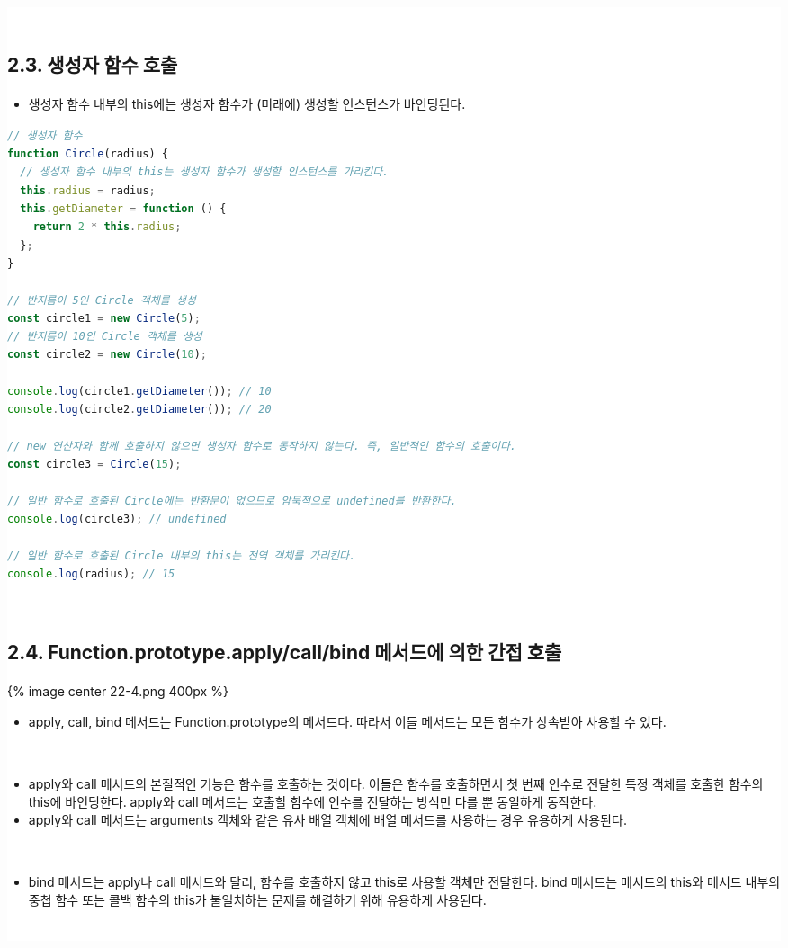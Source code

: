 

<br>

## 2.3. 생성자 함수 호출

- 생성자 함수 내부의 this에는 생성자 함수가 (미래에) 생성할 인스턴스가 바인딩된다.

```js
// 생성자 함수
function Circle(radius) {
  // 생성자 함수 내부의 this는 생성자 함수가 생성할 인스턴스를 가리킨다.
  this.radius = radius;
  this.getDiameter = function () {
    return 2 * this.radius;
  };
}

// 반지름이 5인 Circle 객체를 생성
const circle1 = new Circle(5);
// 반지름이 10인 Circle 객체를 생성
const circle2 = new Circle(10);

console.log(circle1.getDiameter()); // 10
console.log(circle2.getDiameter()); // 20

// new 연산자와 함께 호출하지 않으면 생성자 함수로 동작하지 않는다. 즉, 일반적인 함수의 호출이다.
const circle3 = Circle(15);

// 일반 함수로 호출된 Circle에는 반환문이 없으므로 암묵적으로 undefined를 반환한다.
console.log(circle3); // undefined

// 일반 함수로 호출된 Circle 내부의 this는 전역 객체를 가리킨다.
console.log(radius); // 15
```
<br>

## 2.4. Function.prototype.apply/call/bind 메서드에 의한 간접 호출

{% image center 22-4.png 400px %}
<br>

- apply, call, bind 메서드는 Function.prototype의 메서드다. 따라서 이들 메서드는 모든 함수가 상속받아 사용할 수 있다.
<Br>

- apply와 call 메서드의 본질적인 기능은 함수를 호출하는 것이다. 이들은 함수를 호출하면서 첫 번째 인수로 전달한 특정 객체를 호출한 함수의 this에 바인딩한다. apply와 call 메서드는 호출할 함수에 인수를 전달하는 방식만 다를 뿐 동일하게 동작한다.
- apply와 call 메서드는 arguments 객체와 같은 유사 배열 객체에 배열 메서드를 사용하는 경우 유용하게 사용된다.
<br>

- bind 메서드는 apply나 call 메서드와 달리, 함수를 호출하지 않고 this로 사용할 객체만 전달한다.
bind 메서드는 메서드의 this와 메서드 내부의 중첩 함수 또는 콜백 함수의 this가 불일치하는 문제를 해결하기 위해 유용하게 사용된다. 

<br>
